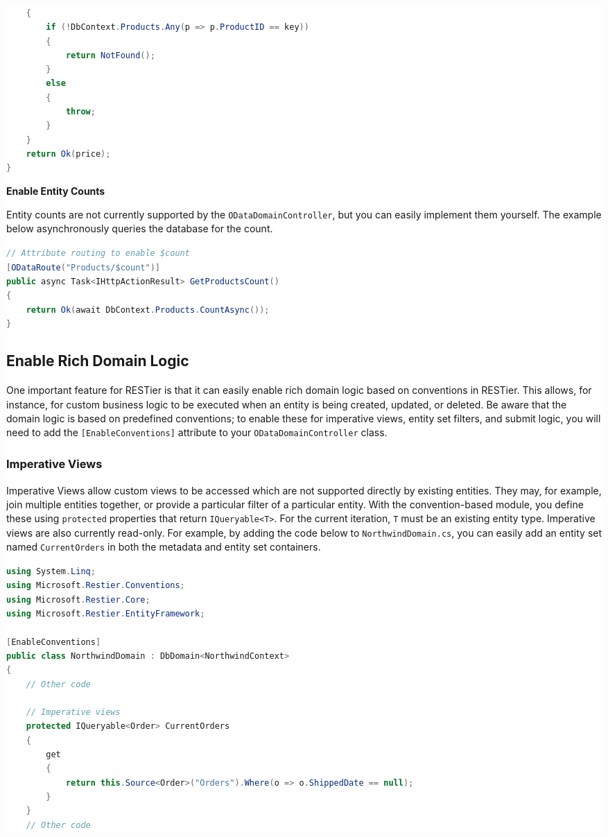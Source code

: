```csharp
    {
        if (!DbContext.Products.Any(p => p.ProductID == key))
        {
            return NotFound();
        }
        else
        {
            throw;
        }
    }
    return Ok(price);
}
```
**Enable Entity Counts**

Entity counts are not currently supported by the `ODataDomainController`, but you can easily implement them yourself. The example below asynchronously queries the database for the count.

```csharp
// Attribute routing to enable $count
[ODataRoute("Products/$count")]
public async Task<IHttpActionResult> GetProductsCount()
{
    return Ok(await DbContext.Products.CountAsync());
}
```

## Enable Rich Domain Logic

One important feature for RESTier is that it can easily enable rich domain logic based on conventions in RESTier. This allows, for instance, for custom business logic to be executed when an entity is being created, updated, or deleted. Be aware that the domain logic is based on predefined conventions; to enable these for imperative views, entity set filters, and submit logic, you will need to add the `[EnableConventions]` attribute to your `ODataDomainController` class.

### Imperative Views
Imperative Views allow custom views to be accessed which are not supported directly by existing entities. They may, for example, join multiple entities together, or provide a particular filter of a particular entity. With the convention-based module, you define these using `protected` properties that return `IQueryable<T>`. For the current iteration, `T` must be an existing entity type. Imperative views are also currently read-only. For example, by adding the code below to `NorthwindDomain.cs`, you can easily add an entity set named `CurrentOrders` in both the metadata and entity set containers.

```csharp
using System.Linq;
using Microsoft.Restier.Conventions;
using Microsoft.Restier.Core;
using Microsoft.Restier.EntityFramework;

[EnableConventions]
public class NorthwindDomain : DbDomain<NorthwindContext>
{
	// Other code
	
	// Imperative views
	protected IQueryable<Order> CurrentOrders
	{
	    get
	    {
	        return this.Source<Order>("Orders").Where(o => o.ShippedDate == null);
	    }
	}
	// Other code
```